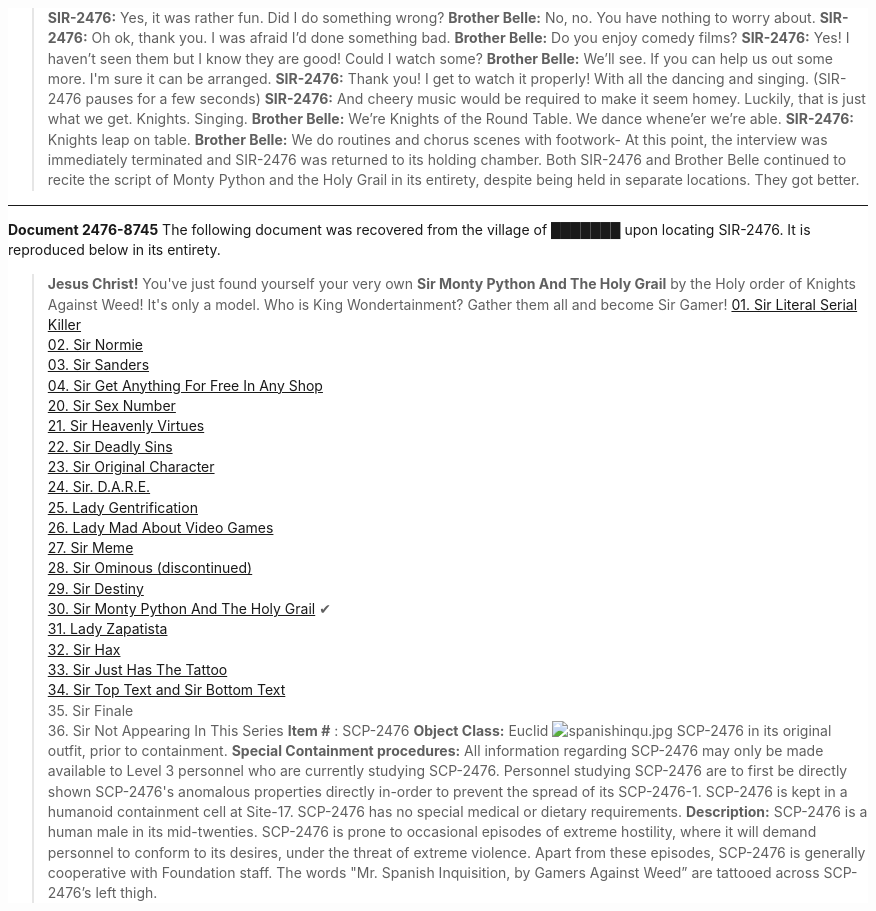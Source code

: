 > **SIR-2476:** Yes, it was rather fun. Did I do something wrong?
> **Brother Belle:** No, no. You have nothing to worry about.
> **SIR-2476:** Oh ok, thank you. I was afraid I’d done something bad.
> **Brother Belle:** Do you enjoy comedy films?
> **SIR-2476:** Yes! I haven’t seen them but I know they are good! Could I watch some?
> **Brother Belle:** We’ll see. If you can help us out some more. I'm sure it can be arranged.
> **SIR-2476:** Thank you! I get to watch it properly! With all the dancing and singing. (SIR-2476 pauses for a few seconds)
> **SIR-2476:** And cheery music would be required to make it seem homey. Luckily, that is just what we get. Knights. Singing.
> **Brother Belle:** We’re Knights of the Round Table. We dance whene’er we’re able.
> **SIR-2476:** Knights leap on table.
> **Brother Belle:** We do routines and chorus scenes with footwork-
At this point, the interview was immediately terminated and SIR-2476 was returned to its holding chamber. Both SIR-2476 and Brother Belle continued to recite the script of Monty Python and the Holy Grail in its entirety, despite being held in separate locations. They got better.
* * *
**Document 2476-8745**
The following document was recovered from the village of ███████ upon locating SIR-2476. It is reproduced below in its entirety.
> **Jesus Christ!** You've just found yourself your very own **Sir Monty Python And The Holy Grail** by the Holy order of Knights Against Weed! It's only a model. Who is King Wondertainment?
> Gather them all and become Sir Gamer!
> [01\. Sir Literal Serial Killer](/scp-2586)  
>  [02\. Sir Normie](/mr-normie)  
>  [03\. Sir Sanders](/scp-3015)  
>  [04\. Sir Get Anything For Free In Any Shop](/uiu-file-2016-004)  
>  [20\. Sir Sex Number](/scp-3697)  
>  [21\. Sir Heavenly Virtues](/collected-item-no1080)  
>  [22\. Sir Deadly Sins](/scp-3024)  
>  [23\. Sir Original Character](/scp-2839)  
>  [24\. Sir. D.A.R.E.](/adoption-poster-darius)  
>  [25\. Lady Gentrification](/ambrose-backdoor-soho)  
>  [26\. Lady Mad About Video Games](/scp-3090)  
>  [27\. Sir Meme](/scp-2842)  
>  [28\. Sir Ominous (discontinued)](/scp-3012)  
>  [29\. Sir Destiny](/scp-4239)  
>  [30\. Sir Monty Python And The Holy Grail](/scp-2476) ✔  
>  [31\. Lady Zapatista](/scp-4669)  
>  [32\. Sir Hax](/scp-285)  
>  [33\. Sir Just Has The Tattoo](http://www.scp-wiki.net/log-of-anomalous-items#jhtt)  
>  [34\. Sir Top Text and Sir Bottom Text](/scp-2562)  
>  35\. Sir Finale  
>  36\. Sir Not Appearing In This Series
**Item #** : SCP-2476
**Object Class:** Euclid
![spanishinqu.jpg](https://scp-wiki.wdfiles.com/local--files/scp-2476/spanishinqu.jpg)
SCP-2476 in its original outfit, prior to containment.
**Special Containment procedures:** All information regarding SCP-2476 may only be made available to Level 3 personnel who are currently studying SCP-2476. Personnel studying SCP-2476 are to first be directly shown SCP-2476's anomalous properties directly in-order to prevent the spread of its SCP-2476-1.
SCP-2476 is kept in a humanoid containment cell at Site-17. SCP-2476 has no special medical or dietary requirements.
**Description:** SCP-2476 is a human male in its mid-twenties. SCP-2476 is prone to occasional episodes of extreme hostility, where it will demand personnel to conform to its desires, under the threat of extreme violence. Apart from these episodes, SCP-2476 is generally cooperative with Foundation staff. The words "Mr. Spanish Inquisition, by Gamers Against Weed” are tattooed across SCP-2476’s left thigh.